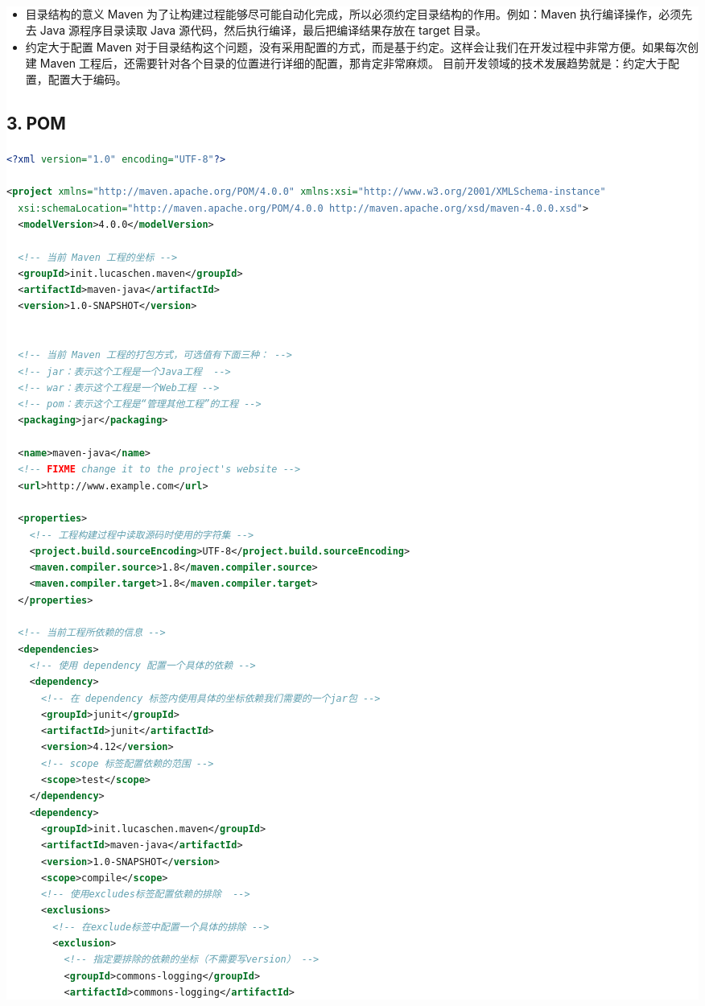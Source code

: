 - 目录结构的意义
  Maven 为了让构建过程能够尽可能自动化完成，所以必须约定目录结构的作用。例如：Maven 执行编译操作，必须先去 Java 源程序目录读取 Java 源代码，然后执行编译，最后把编译结果存放在 target 目录。
- 约定大于配置
  Maven 对于目录结构这个问题，没有采用配置的方式，而是基于约定。这样会让我们在开发过程中非常方便。如果每次创建 Maven 工程后，还需要针对各个目录的位置进行详细的配置，那肯定非常麻烦。
  目前开发领域的技术发展趋势就是：约定大于配置，配置大于编码。

## 3. POM

```xml
<?xml version="1.0" encoding="UTF-8"?>

<project xmlns="http://maven.apache.org/POM/4.0.0" xmlns:xsi="http://www.w3.org/2001/XMLSchema-instance"
  xsi:schemaLocation="http://maven.apache.org/POM/4.0.0 http://maven.apache.org/xsd/maven-4.0.0.xsd">
  <modelVersion>4.0.0</modelVersion>

  <!-- 当前 Maven 工程的坐标 -->
  <groupId>init.lucaschen.maven</groupId>
  <artifactId>maven-java</artifactId>
  <version>1.0-SNAPSHOT</version>


  <!-- 当前 Maven 工程的打包方式，可选值有下面三种： -->
  <!-- jar：表示这个工程是一个Java工程  -->
  <!-- war：表示这个工程是一个Web工程 -->
  <!-- pom：表示这个工程是“管理其他工程”的工程 -->
  <packaging>jar</packaging>

  <name>maven-java</name>
  <!-- FIXME change it to the project's website -->
  <url>http://www.example.com</url>

  <properties>
    <!-- 工程构建过程中读取源码时使用的字符集 -->
    <project.build.sourceEncoding>UTF-8</project.build.sourceEncoding>
    <maven.compiler.source>1.8</maven.compiler.source>
    <maven.compiler.target>1.8</maven.compiler.target>
  </properties>

  <!-- 当前工程所依赖的信息 -->
  <dependencies>
    <!-- 使用 dependency 配置一个具体的依赖 -->
    <dependency>
      <!-- 在 dependency 标签内使用具体的坐标依赖我们需要的一个jar包 -->
      <groupId>junit</groupId>
      <artifactId>junit</artifactId>
      <version>4.12</version>
      <!-- scope 标签配置依赖的范围 -->
      <scope>test</scope>
    </dependency>
    <dependency>
      <groupId>init.lucaschen.maven</groupId>
      <artifactId>maven-java</artifactId>
      <version>1.0-SNAPSHOT</version>
      <scope>compile</scope>
      <!-- 使用excludes标签配置依赖的排除  -->
      <exclusions>
        <!-- 在exclude标签中配置一个具体的排除 -->
        <exclusion>
          <!-- 指定要排除的依赖的坐标（不需要写version） -->
          <groupId>commons-logging</groupId>
          <artifactId>commons-logging</artifactId>
```